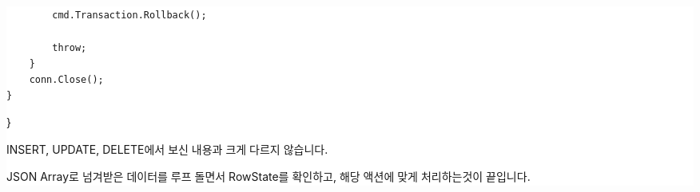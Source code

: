             cmd.Transaction.Rollback();

            throw;
        }
        conn.Close();
    }    
}
</pre>

INSERT, UPDATE, DELETE에서 보신 내용과 크게 다르지 않습니다.

JSON Array로 넘겨받은 데이터를 루프 돌면서 RowState를 확인하고, 해당 액션에 맞게 처리하는것이 끝입니다.
